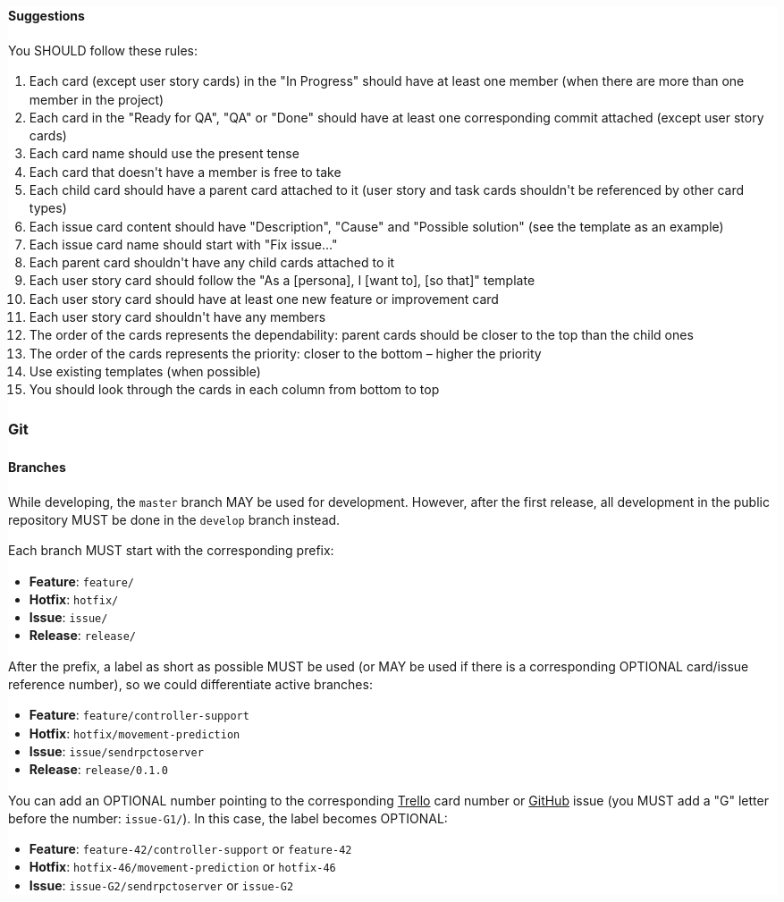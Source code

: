 #### Suggestions

You SHOULD follow these rules:

1.  Each card (except user story cards) in the "In Progress" should have at least one member (when there are more than one member in the project)
2.  Each card in the "Ready for QA", "QA" or "Done" should have at least one corresponding commit attached (except user story cards)
3.  Each card name should use the present tense
4.  Each card that doesn't have a member is free to take
5.  Each child card should have a parent card attached to it (user story and task cards shouldn't be referenced by other card types)
6.  Each issue card content should have "Description", "Cause" and "Possible solution" (see the template as an example)
7.  Each issue card name should start with "Fix issue..."
8.  Each parent card shouldn't have any child cards attached to it
9.  Each user story card should follow the "As a [persona], I [want to], [so that]" template
10. Each user story card should have at least one new feature or improvement card
11. Each user story card shouldn't have any members
12. The order of the cards represents the dependability: parent cards should be closer to the top than the child ones
13. The order of the cards represents the priority: closer to the bottom – higher the priority
14. Use existing templates (when possible)
15. You should look through the cards in each column from bottom to top

### Git

#### Branches

While developing, the `master` branch MAY be used for development. However,
after the first release, all development in the public repository MUST be done
in the `develop` branch instead.

Each branch MUST start with the corresponding prefix:

- **Feature**: `feature/`
- **Hotfix**: `hotfix/`
- **Issue**: `issue/`
- **Release**: `release/`

After the prefix, a label as short as possible MUST be used (or MAY be used if
there is a corresponding OPTIONAL card/issue reference number), so we could
differentiate active branches:

- **Feature**: `feature/controller-support`
- **Hotfix**: `hotfix/movement-prediction`
- **Issue**: `issue/sendrpctoserver`
- **Release**: `release/0.1.0`

You can add an OPTIONAL number pointing to the corresponding [Trello][] card
number or [GitHub][] issue (you MUST add a "G" letter before the number:
`issue-G1/`). In this case, the label becomes OPTIONAL:

- **Feature**: `feature-42/controller-support` or `feature-42`
- **Hotfix**: `hotfix-46/movement-prediction` or `hotfix-46`
- **Issue**: `issue-G2/sendrpctoserver` or `issue-G2`


[agile]: https://en.wikipedia.org/wiki/Agile_software_development
[busted]: https://olivinelabs.com/busted/
[cmake]: https://cmake.org/
[continuous deployment]: https://en.wikipedia.org/wiki/Continuous_deployment
[continuous integration]: https://en.wikipedia.org/wiki/Continuous_integration
[conventional commits]: https://www.conventionalcommits.org/
[docker hub]: https://hub.docker.com/
[docker]: https://www.docker.com/
[ds-mod-tools]: https://github.com/kleientertainment/ds_mod_tools
[editorconfig]: https://editorconfig.org/
[github actions]: https://github.com/features/actions
[github]: https://github.com/
[gnu make]: https://www.gnu.org/software/make/
[https://hub.docker.com/r/viktorpopkov/dst-mod]: https://hub.docker.com/r/viktorpopkov/dst-mod
[https://trello.com/b/csl4sgtm/dst-mod-auto-join]: https://trello.com/b/csl4Sgtm/dst-mod-auto-join
[ktools]: https://github.com/nsimplex/ktools
[lcov]: http://ltp.sourceforge.net/coverage/lcov.php
[ldoc]: https://stevedonovan.github.io/ldoc/
[lua style guide]: https://github.com/luarocks/lua-style-guide
[lua]: https://www.lua.org/
[luacheck]: https://github.com/mpeterv/luacheck
[luacov]: https://keplerproject.github.io/luacov/
[luarocks]: https://luarocks.org/
[makefile]: https://en.wikipedia.org/wiki/Makefile
[nmake]: https://msdn.microsoft.com/en-us/library/dd9y37ha.aspx
[prettier]: https://prettier.io/
[rfc 2119]: https://www.ietf.org/rfc/rfc2119.txt
[scrum]: https://en.wikipedia.org/wiki/Scrum_(software_development)
[slack]: https://slack.com/
[trello]: https://trello.com/